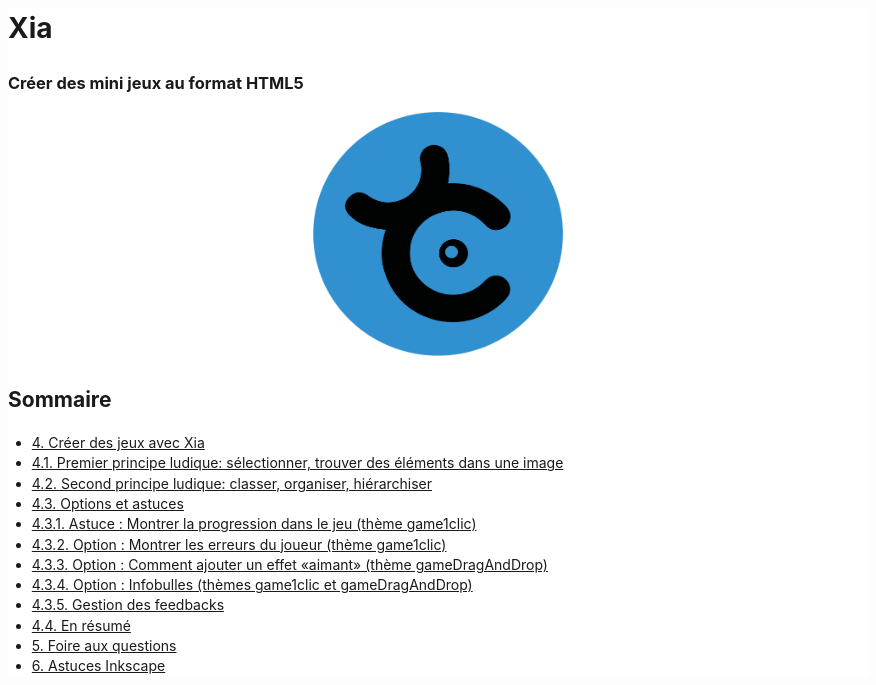 # Xia
### Créer des mini jeux au format HTML5

<img src='images/xia-logo.png' style='display:block;margin:0 auto;width:250px'>

## Sommaire

- [4. Créer des jeux avec Xia](#creer-des-jeux)
 - [4.1. Premier principe ludique: sélectionner, trouver des éléments dans une image](#game-one-clic)
 - [4.2. Second principe ludique: classer, organiser, hiérarchiser](#game-drag-and-drop)
 - [4.3. Options et astuces](#jeux-options-et-astuces)
  - [4.3.1. Astuce : Montrer la progression dans le jeu (thème game1clic)](#jeux-astuce-progression)
  - [4.3.2. Option : Montrer les erreurs du joueur (thème game1clic)](#jeux-options-score2)
  - [4.3.3. Option : Comment ajouter un effet «aimant» (thème gameDragAndDrop)](#jeux-options-magnet)
  - [4.3.4. Option : Infobulles (thèmes game1clic et gameDragAndDrop)](#jeux-options-infobulles)
  - [4.3.5. Gestion des feedbacks](#gestion-feedbacks)
  - [4.4. En résumé](#jeux-resume)
- [5. Foire aux questions](#faq)
- [6. Astuces Inkscape](#astuces)
